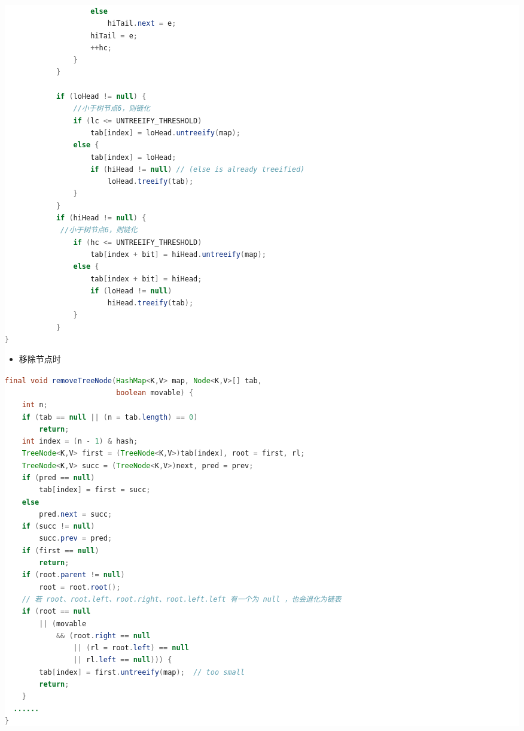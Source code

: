 ````java
                    else
                        hiTail.next = e;
                    hiTail = e;
                    ++hc;
                }
            }

            if (loHead != null) {
                //小于树节点6，则链化
                if (lc <= UNTREEIFY_THRESHOLD)
                    tab[index] = loHead.untreeify(map);
                else {
                    tab[index] = loHead;
                    if (hiHead != null) // (else is already treeified)
                        loHead.treeify(tab);
                }
            }
            if (hiHead != null) {
             //小于树节点6，则链化
                if (hc <= UNTREEIFY_THRESHOLD)
                    tab[index + bit] = hiHead.untreeify(map);
                else {
                    tab[index + bit] = hiHead;
                    if (loHead != null)
                        hiHead.treeify(tab);
                }
            }
}
````

- 移除节点时

```java
final void removeTreeNode(HashMap<K,V> map, Node<K,V>[] tab,
                          boolean movable) {
    int n;
    if (tab == null || (n = tab.length) == 0)
        return;
    int index = (n - 1) & hash;
    TreeNode<K,V> first = (TreeNode<K,V>)tab[index], root = first, rl;
    TreeNode<K,V> succ = (TreeNode<K,V>)next, pred = prev;
    if (pred == null)
        tab[index] = first = succ;
    else
        pred.next = succ;
    if (succ != null)
        succ.prev = pred;
    if (first == null)
        return;
    if (root.parent != null)
        root = root.root();
    // 若 root、root.left、root.right、root.left.left 有一个为 null ，也会退化为链表
    if (root == null
        || (movable
            && (root.right == null
                || (rl = root.left) == null
                || rl.left == null))) {
        tab[index] = first.untreeify(map);  // too small
        return;
    }
  ......
}
```
